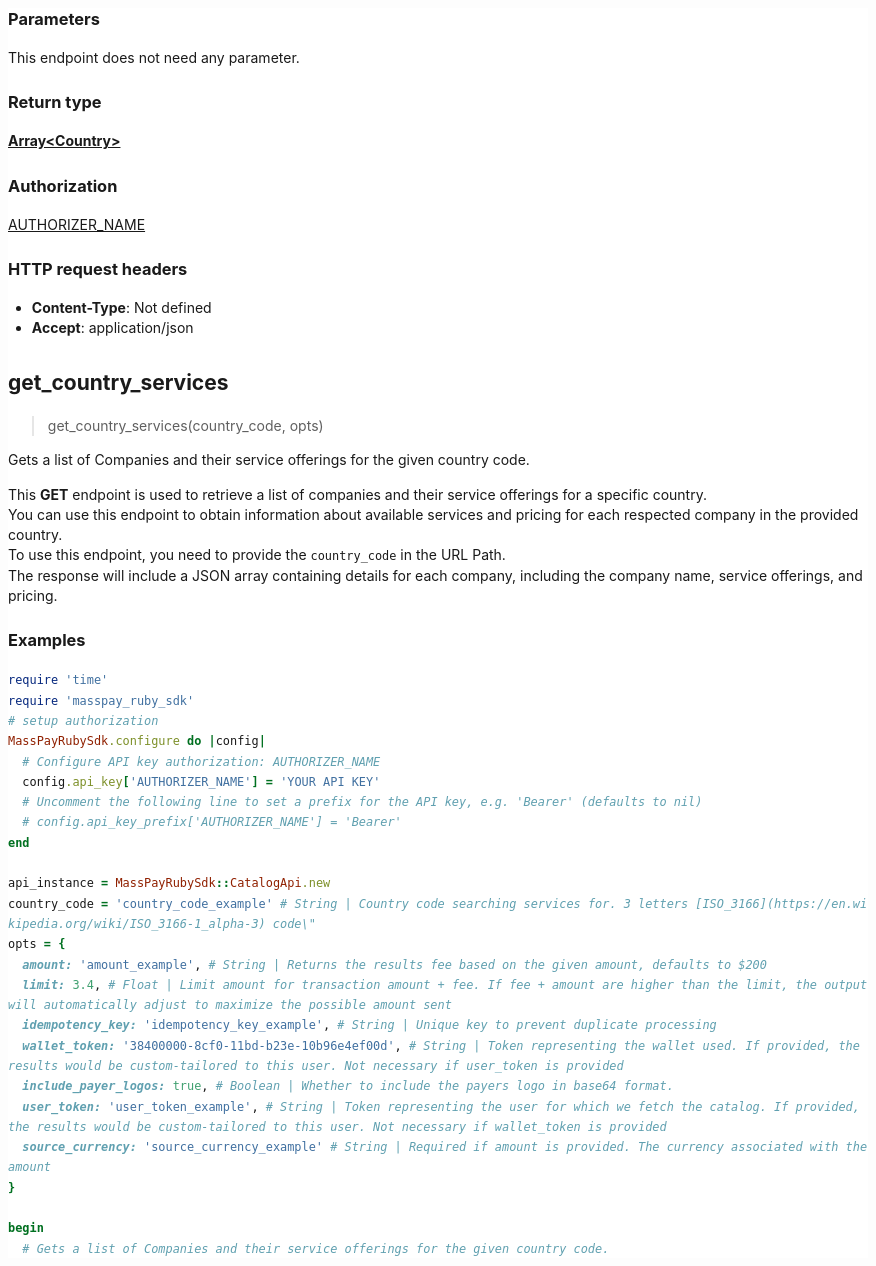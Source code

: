 ### Parameters

This endpoint does not need any parameter.

### Return type

[**Array&lt;Country&gt;**](Country.md)

### Authorization

[AUTHORIZER_NAME](../README.md#AUTHORIZER_NAME)

### HTTP request headers

- **Content-Type**: Not defined
- **Accept**: application/json


## get_country_services

> <CompaniesResp> get_country_services(country_code, opts)

Gets a list of Companies and their service offerings for the given country code.

This **GET** endpoint is used to retrieve a list of companies and their service offerings for a specific country. <br> You can use this endpoint to obtain information about available services and pricing for each respected company in the provided country. <br> To use this endpoint, you need to provide the `country_code` in the URL Path. <br> The response will include a JSON array containing details for each company, including the company name, service offerings, and pricing.

### Examples

```ruby
require 'time'
require 'masspay_ruby_sdk'
# setup authorization
MassPayRubySdk.configure do |config|
  # Configure API key authorization: AUTHORIZER_NAME
  config.api_key['AUTHORIZER_NAME'] = 'YOUR API KEY'
  # Uncomment the following line to set a prefix for the API key, e.g. 'Bearer' (defaults to nil)
  # config.api_key_prefix['AUTHORIZER_NAME'] = 'Bearer'
end

api_instance = MassPayRubySdk::CatalogApi.new
country_code = 'country_code_example' # String | Country code searching services for. 3 letters [ISO_3166](https://en.wikipedia.org/wiki/ISO_3166-1_alpha-3) code\"
opts = {
  amount: 'amount_example', # String | Returns the results fee based on the given amount, defaults to $200
  limit: 3.4, # Float | Limit amount for transaction amount + fee. If fee + amount are higher than the limit, the output will automatically adjust to maximize the possible amount sent
  idempotency_key: 'idempotency_key_example', # String | Unique key to prevent duplicate processing
  wallet_token: '38400000-8cf0-11bd-b23e-10b96e4ef00d', # String | Token representing the wallet used. If provided, the results would be custom-tailored to this user. Not necessary if user_token is provided
  include_payer_logos: true, # Boolean | Whether to include the payers logo in base64 format. 
  user_token: 'user_token_example', # String | Token representing the user for which we fetch the catalog. If provided, the results would be custom-tailored to this user. Not necessary if wallet_token is provided
  source_currency: 'source_currency_example' # String | Required if amount is provided. The currency associated with the amount
}

begin
  # Gets a list of Companies and their service offerings for the given country code.
```